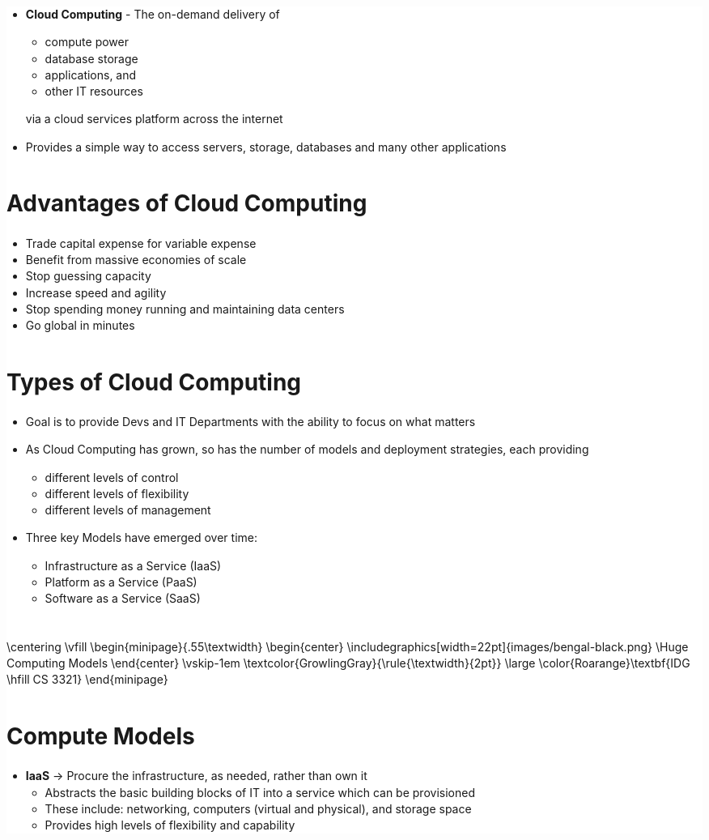 * **Cloud Computing** - The on-demand delivery of
  - compute power
  - database storage
  - applications, and
  - other IT resources

  via a cloud services platform across the internet

* Provides a simple way to access servers, storage, databases and many other applications

# Advantages of Cloud Computing

* Trade capital expense for variable expense
* Benefit from massive economies of scale
* Stop guessing capacity
* Increase speed and agility
* Stop spending money running and maintaining data centers
* Go global in minutes

# Types of Cloud Computing

* Goal is to provide Devs and IT Departments with the ability to focus on what matters

* As Cloud Computing has grown, so has the number of models and deployment strategies, each providing
  - different levels of control
  - different levels of flexibility
  - different levels of management

* Three key Models have emerged over time:
  - Infrastructure as a Service (IaaS)
  - Platform as a Service (PaaS)
  - Software as a Service (SaaS)

#

\centering
\vfill
\begin{minipage}{.55\textwidth}
\begin{center}
\includegraphics[width=22pt]{images/bengal-black.png}
\Huge Computing Models
\end{center}
\vskip-1em
\textcolor{GrowlingGray}{\rule{\textwidth}{2pt}}
\large \color{Roarange}\textbf{IDG \hfill CS 3321}
\end{minipage}

# Compute Models

* **IaaS** -> Procure the infrastructure, as needed, rather than own it
  - Abstracts the basic building blocks of IT into a service which can be provisioned
  - These include: networking, computers (virtual and physical), and storage space
  - Provides high levels of flexibility and capability

